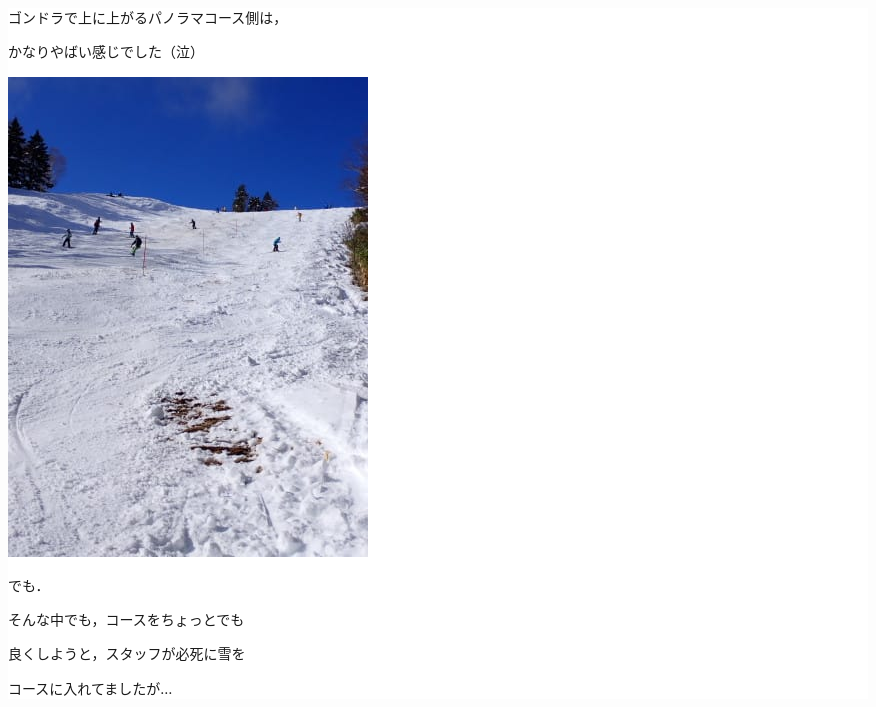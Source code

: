 





ゴンドラで上に上がるパノラマコース側は，


かなりやばい感じでした（泣）




![447c0bac6c52480aeefe37c6ee11ade4.jpg](images/447c0bac6c52480aeefe37c6ee11ade4.jpg)







でも．


そんな中でも，コースをちょっとでも


良くしようと，スタッフが必死に雪を


コースに入れてましたが…



